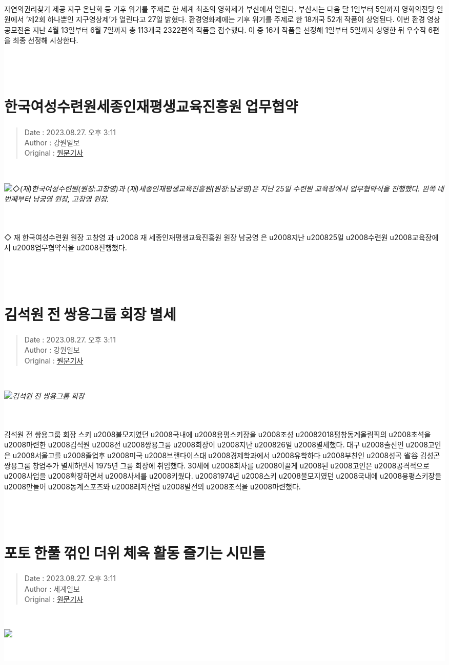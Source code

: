 자연의권리찾기 제공 지구 온난화 등 기후 위기를 주제로 한 세계 최초의 영화제가 부산에서 열린다.
부산시는 다음 달 1일부터 5일까지 영화의전당 일원에서 ‘제2회 하나뿐인 지구영상제’가 열린다고 27일 밝혔다.
환경영화제에는 기후 위기를 주제로 한 18개국 52개 작품이 상영된다.
이번 환경 영상 공모전은 지난 4월 13일부터 6월 7일까지 총 113개국 2322편의 작품을 접수했다.
이 중 16개 작품을 선정해 1일부터 5일까지 상영한 뒤 우수작 6편을 최종 선정해 시상한다.  
<br/><br/><br/>  

  
# 한국여성수련원세종인재평생교육진흥원 업무협약  
  
> Date : 2023.08.27. 오후 3:11  
> Author : 강원일보  
> Original : [원문기사](https://n.news.naver.com/mnews/article/087/0000991085?sid=102)  
<br/>  
  
<img src="https://imgnews.pstatic.net/image/087/2023/08/27/0000991085_001_20230827151103461.jpg?type=w647" id="img1"></img><em class="img_desc">◇(재)한국여성수련원(원장:고창영)과 (재)세종인재평생교육진흥원(원장:남궁영)은 지난 25일 수련원 교육장에서 업무협약식을 진행했다. 왼쪽 네번째부터 남궁영 원장, 고창영 원장.</em>  
<br/><br/>  
  
◇ 재 한국여성수련원 원장 고창영 과 u2008 재 세종인재평생교육진흥원 원장 남궁영 은 u2008지난 u200825일 u2008수련원 u2008교육장에서 u2008업무협약식을 u2008진행했다.  
<br/><br/><br/>  

  
# 김석원 전 쌍용그룹 회장 별세  
  
> Date : 2023.08.27. 오후 3:11  
> Author : 강원일보  
> Original : [원문기사](https://n.news.naver.com/mnews/article/087/0000991084?sid=102)  
<br/>  
  
<img src="https://imgnews.pstatic.net/image/087/2023/08/27/0000991084_001_20230827151101152.jpg?type=w647" id="img1"></img><em class="img_desc">김석원 전 쌍용그룹 회장</em>  
<br/><br/>  
  
김석원 전 쌍용그룹 회장 스키 u2008불모지였던 u2008국내에 u2008용평스키장을 u2008조성 u20082018평창동계올림픽의 u2008초석을 u2008마련한 u2008김석원 u2008전 u2008쌍용그룹 u2008회장이 u2008지난 u200826일 u2008별세했다.
대구 u2008출신인 u2008고인은 u2008서울고를 u2008졸업후 u2008미국 u2008브랜다이스대 u2008경제학과에서 u2008유학하다 u2008부친인 u2008성곡 省谷 김성곤 쌍용그룹 창업주가 별세하면서 1975년 그룹 회장에 취임했다.
30세에 u2008회사를 u2008이끌게 u2008된 u2008고인은 u2008공격적으로 u2008사업을 u2008확장하면서 u2008사세를 u2008키웠다.
u20081974년 u2008스키 u2008불모지였던 u2008국내에 u2008용평스키장을 u2008만들어 u2008동계스포츠와 u2008레저산업 u2008발전의 u2008초석을 u2008마련했다.  
<br/><br/><br/>  

  
# 포토 한풀 꺾인 더위 체육 활동 즐기는 시민들  
  
> Date : 2023.08.27. 오후 3:11  
> Author : 세계일보  
> Original : [원문기사](https://n.news.naver.com/mnews/article/022/0003849196?sid=102)  
<br/>  
  
<img src="https://imgnews.pstatic.net/image/022/2023/08/27/20230827506792_20230827151101710.jpg?type=w647" id="img1"></img>  
<br/><br/>  
  